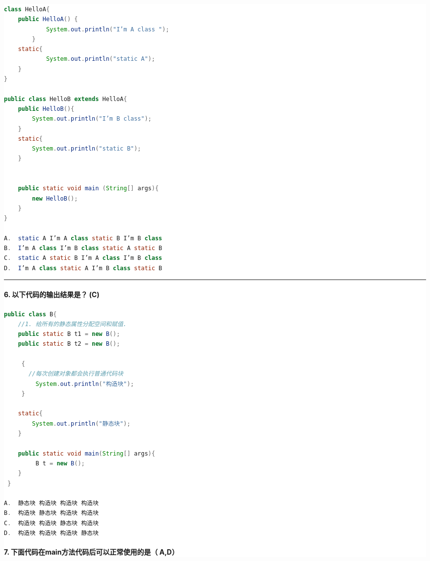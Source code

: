 ```java
class HelloA{
	public HelloA()	{
        	System.out.println("I’m A class ");
    	}
	static{
	    	System.out.println("static A");
	}
}

public class HelloB extends HelloA{
    public HelloB(){
        System.out.println("I’m B class");
    }
    static{
        System.out.println("static B");
    }
    

	public static void main (String[] args){
    	new HelloB();
	}
}

A.	static A I’m A class static B I’m B class
B.	I’m A class I’m B class static A static B
C.	static A static B I’m A class I’m B class
D.	I’m A class static A I’m B class static B
```
---------------------------------------------------------------------------------------
#### 6. 以下代码的输出结果是？    (C)

```java
public class B{
    //1. 给所有的静态属性分配空间和赋值.
    public static B t1 = new B();
    public static B t2 = new B();
    
	 {
       //每次创建对象都会执行普通代码块
   		 System.out.println("构造块");
	 }
   
	static{
    	System.out.println("静态块");
	}

	public static void main(String[] args){
   		 B t = new B();
	}
 }

A.	静态块 构造块 构造块 构造块
B.	构造块 静态块 构造块 构造块
C.	构造块 构造块 静态块 构造块	
D.	构造块 构造块 构造块 静态块

```
#### 7. 下面代码在main方法代码后可以正常使用的是（ A,D）
